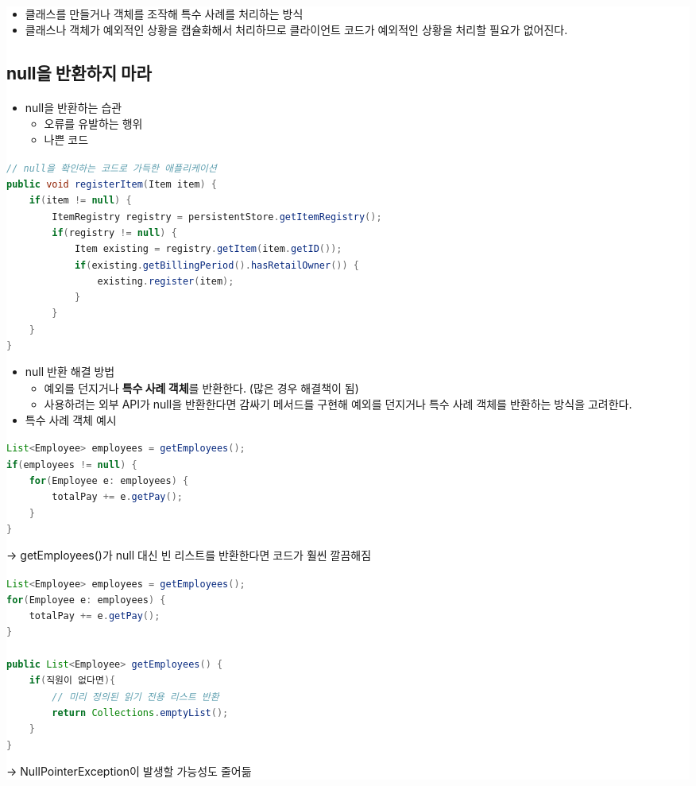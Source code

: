 - 클래스를 만들거나 객체를 조작해 특수 사례를 처리하는 방식
- 클래스나 객체가 예외적인 상황을 캡슐화해서 처리하므로 클라이언트 코드가 예외적인 상황을 처리할 필요가 없어진다.

## null을 반환하지 마라

- null을 반환하는 습관
    - 오류를 유발하는 행위
    - 나쁜 코드

```java
// null을 확인하는 코드로 가득한 애플리케이션
public void registerItem(Item item) {
	if(item != null) {
		ItemRegistry registry = persistentStore.getItemRegistry();
		if(registry != null) {
			Item existing = registry.getItem(item.getID());
			if(existing.getBillingPeriod().hasRetailOwner()) {
				existing.register(item);
			}
		}
	}
}
```

- null 반환 해결 방법
    - 예외를 던지거나 **특수 사례 객체**를 반환한다. (많은 경우 해결책이 됨)
    - 사용하려는 외부 API가 null을 반환한다면 감싸기 메서드를 구현해 예외를 던지거나 특수 사례 객체를 반환하는 방식을 고려한다.
- 특수 사례 객체 예시

```java
List<Employee> employees = getEmployees();
if(employees != null) {
	for(Employee e: employees) {
		totalPay += e.getPay();
	}
}
```

→ getEmployees()가 null 대신 빈 리스트를 반환한다면 코드가 훨씬 깔끔해짐

```java
List<Employee> employees = getEmployees();
for(Employee e: employees) {
	totalPay += e.getPay();
}

public List<Employee> getEmployees() {
	if(직원이 없다면){
		// 미리 정의된 읽기 전용 리스트 반환
		return Collections.emptyList();
	}
}
```

→ NullPointerException이 발생할 가능성도 줄어듦
